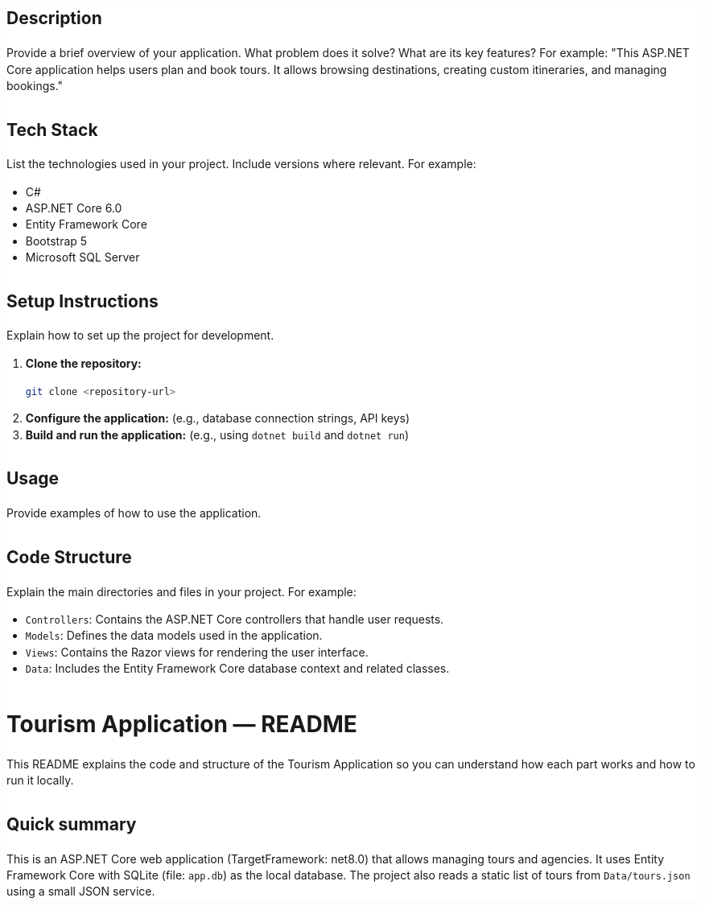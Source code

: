 
## Description

Provide a brief overview of your application. What problem does it solve? What are its key features?
For example: "This ASP.NET Core application helps users plan and book tours. It allows browsing destinations, creating custom itineraries, and managing bookings."

## Tech Stack

List the technologies used in your project. Include versions where relevant.
For example:
*   C#
*   ASP.NET Core 6.0
*   Entity Framework Core
*   Bootstrap 5
*   Microsoft SQL Server

## Setup Instructions

Explain how to set up the project for development.

1.  **Clone the repository:**
    ```bash
    git clone <repository-url>
    ```
2.  **Configure the application:**  (e.g., database connection strings, API keys)
3.  **Build and run the application:** (e.g., using `dotnet build` and `dotnet run`)

## Usage

Provide examples of how to use the application.

## Code Structure

Explain the main directories and files in your project. For example:

*   `Controllers`: Contains the ASP.NET Core controllers that handle user requests.
*   `Models`: Defines the data models used in the application.
*   `Views`: Contains the Razor views for rendering the user interface.
*   `Data`: Includes the Entity Framework Core database context and related classes.
# Tourism Application — README

This README explains the code and structure of the Tourism Application so you can understand how each part works and how to run it locally.

## Quick summary

This is an ASP.NET Core web application (TargetFramework: net8.0) that allows managing tours and agencies. It uses Entity Framework Core with SQLite (file: `app.db`) as the local database. The project also reads a static list of tours from `Data/tours.json` using a small JSON service.
